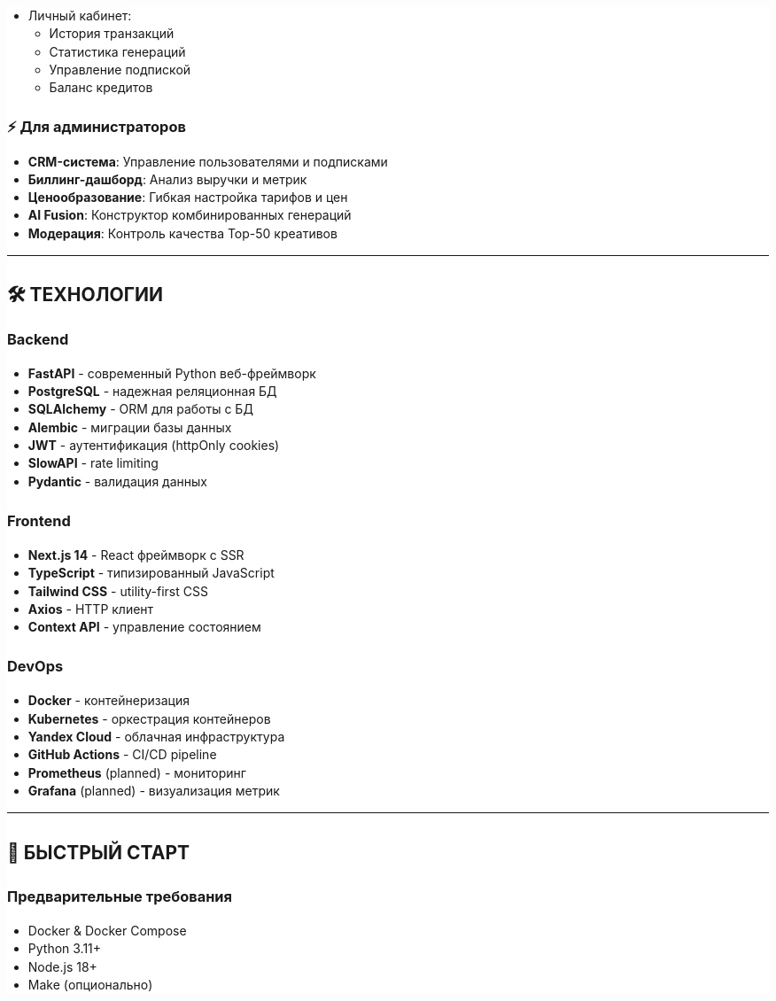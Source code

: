 - Личный кабинет:
  - История транзакций
  - Статистика генераций
  - Управление подпиской
  - Баланс кредитов

### ⚡ Для администраторов

- **CRM-система**: Управление пользователями и подписками
- **Биллинг-дашборд**: Анализ выручки и метрик
- **Ценообразование**: Гибкая настройка тарифов и цен
- **AI Fusion**: Конструктор комбинированных генераций
- **Модерация**: Контроль качества Top-50 креативов

---

## 🛠️ ТЕХНОЛОГИИ

### Backend
- **FastAPI** - современный Python веб-фреймворк
- **PostgreSQL** - надежная реляционная БД
- **SQLAlchemy** - ORM для работы с БД
- **Alembic** - миграции базы данных
- **JWT** - аутентификация (httpOnly cookies)
- **SlowAPI** - rate limiting
- **Pydantic** - валидация данных

### Frontend
- **Next.js 14** - React фреймворк с SSR
- **TypeScript** - типизированный JavaScript
- **Tailwind CSS** - utility-first CSS
- **Axios** - HTTP клиент
- **Context API** - управление состоянием

### DevOps
- **Docker** - контейнеризация
- **Kubernetes** - оркестрация контейнеров
- **Yandex Cloud** - облачная инфраструктура
- **GitHub Actions** - CI/CD pipeline
- **Prometheus** (planned) - мониторинг
- **Grafana** (planned) - визуализация метрик

---

## 🚀 БЫСТРЫЙ СТАРТ

### Предварительные требования

- Docker & Docker Compose
- Python 3.11+
- Node.js 18+
- Make (опционально)
